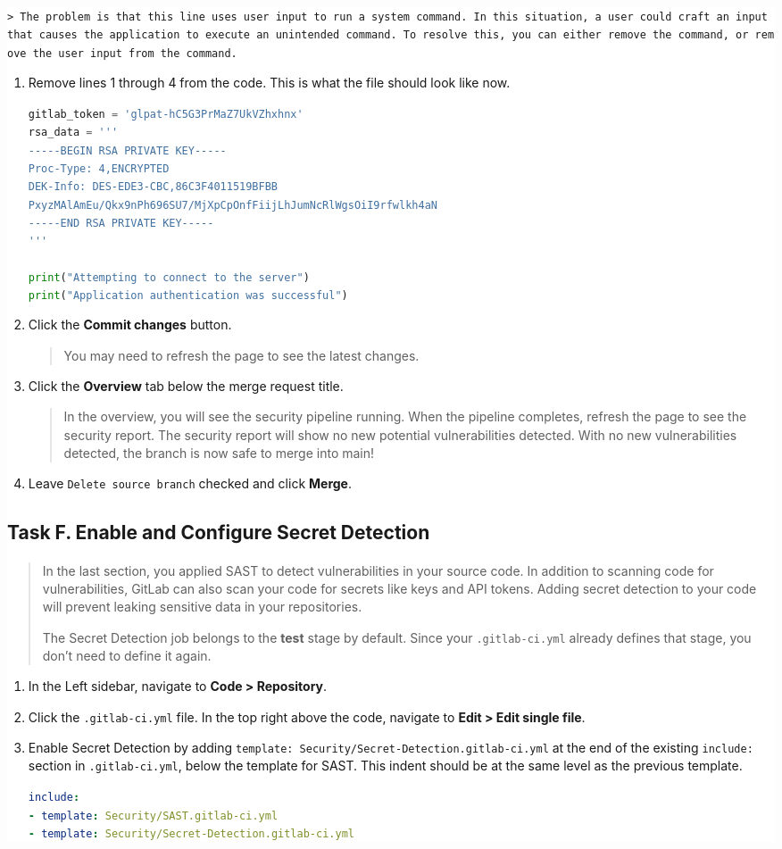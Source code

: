     > The problem is that this line uses user input to run a system command. In this situation, a user could craft an input that causes the application to execute an unintended command. To resolve this, you can either remove the command, or remove the user input from the command.

1. Remove lines 1 through 4 from the code. This is what the file should look like now.

    ```python
    gitlab_token = 'glpat-hC5G3PrMaZ7UkVZhxhnx'
    rsa_data = '''
    -----BEGIN RSA PRIVATE KEY-----
    Proc-Type: 4,ENCRYPTED
    DEK-Info: DES-EDE3-CBC,86C3F4011519BFBB
    PxyzMAlAmEu/Qkx9nPh696SU7/MjXpCpOnfFiijLhJumNcRlWgsOiI9rfwlkh4aN
    -----END RSA PRIVATE KEY-----
    '''

    print("Attempting to connect to the server")
    print("Application authentication was successful")
    ```

1. Click the **Commit changes** button.

    > You may need to refresh the page to see the latest changes.

1. Click the **Overview** tab below the merge request title.

    > In the overview, you will see the security pipeline running. When the pipeline completes, refresh the page to see the security report. The security report will show no new potential vulnerabilities detected. With no new vulnerabilities detected, the branch is now safe to merge into main!

1. Leave `Delete source branch` checked and click **Merge**.

## Task F. Enable and Configure Secret Detection

> In the last section, you applied SAST to detect vulnerabilities in your source code. In addition to scanning code for vulnerabilities, GitLab can also scan your code for secrets like keys and API tokens. Adding secret detection to your code will prevent leaking sensitive data in your repositories.
>
> The Secret Detection job belongs to the **test** stage by default. Since your `.gitlab-ci.yml` already defines that stage, you don’t need to define it again.

1. In the Left sidebar, navigate to **Code > Repository**.

1. Click the `.gitlab-ci.yml` file. In the top right above the code, navigate to **Edit > Edit single file**.

1. Enable Secret Detection by adding `template: Security/Secret-Detection.gitlab-ci.yml` at the end of the existing `include:` section in `.gitlab-ci.yml`, below the template for SAST. This indent should be at the same level as the previous template.

    ```yml
    include:
    - template: Security/SAST.gitlab-ci.yml
    - template: Security/Secret-Detection.gitlab-ci.yml
    ```
